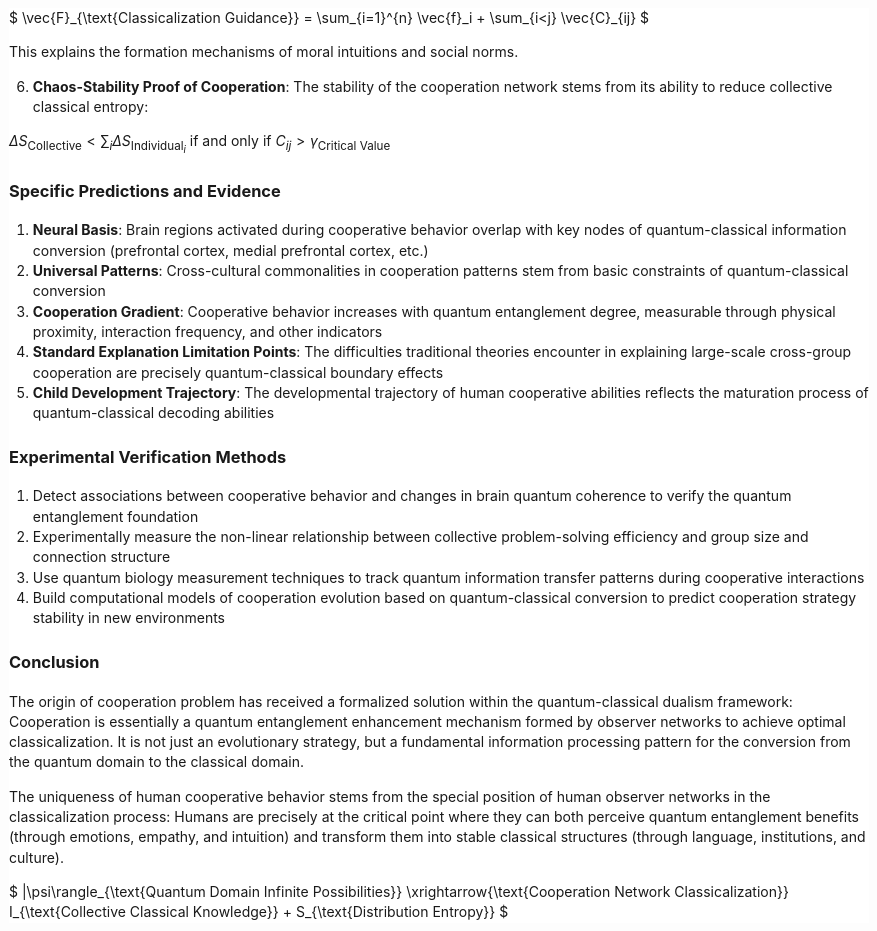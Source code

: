 $`
\vec{F}_{\text{Classicalization Guidance}} = \sum_{i=1}^{n} \vec{f}_i + \sum_{i<j} \vec{C}_{ij}
`$

   This explains the formation mechanisms of moral intuitions and social norms.

6. **Chaos-Stability Proof of Cooperation**: The stability of the cooperation network stems from its ability to reduce collective classical entropy:

$`
\Delta S_{\text{Collective}} < \sum_i \Delta S_{\text{Individual}_i} \text{ if and only if } C_{ij} > \gamma_{\text{Critical Value}}
`$

### Specific Predictions and Evidence

1. **Neural Basis**: Brain regions activated during cooperative behavior overlap with key nodes of quantum-classical information conversion (prefrontal cortex, medial prefrontal cortex, etc.)
2. **Universal Patterns**: Cross-cultural commonalities in cooperation patterns stem from basic constraints of quantum-classical conversion
3. **Cooperation Gradient**: Cooperative behavior increases with quantum entanglement degree, measurable through physical proximity, interaction frequency, and other indicators
4. **Standard Explanation Limitation Points**: The difficulties traditional theories encounter in explaining large-scale cross-group cooperation are precisely quantum-classical boundary effects
5. **Child Development Trajectory**: The developmental trajectory of human cooperative abilities reflects the maturation process of quantum-classical decoding abilities

### Experimental Verification Methods

1. Detect associations between cooperative behavior and changes in brain quantum coherence to verify the quantum entanglement foundation
2. Experimentally measure the non-linear relationship between collective problem-solving efficiency and group size and connection structure
3. Use quantum biology measurement techniques to track quantum information transfer patterns during cooperative interactions
4. Build computational models of cooperation evolution based on quantum-classical conversion to predict cooperation strategy stability in new environments

### Conclusion

The origin of cooperation problem has received a formalized solution within the quantum-classical dualism framework: Cooperation is essentially a quantum entanglement enhancement mechanism formed by observer networks to achieve optimal classicalization. It is not just an evolutionary strategy, but a fundamental information processing pattern for the conversion from the quantum domain to the classical domain.

The uniqueness of human cooperative behavior stems from the special position of human observer networks in the classicalization process: Humans are precisely at the critical point where they can both perceive quantum entanglement benefits (through emotions, empathy, and intuition) and transform them into stable classical structures (through language, institutions, and culture).

$`
|\psi\rangle_{\text{Quantum Domain Infinite Possibilities}} \xrightarrow{\text{Cooperation Network Classicalization}} I_{\text{Collective Classical Knowledge}} + S_{\text{Distribution Entropy}}
`$
